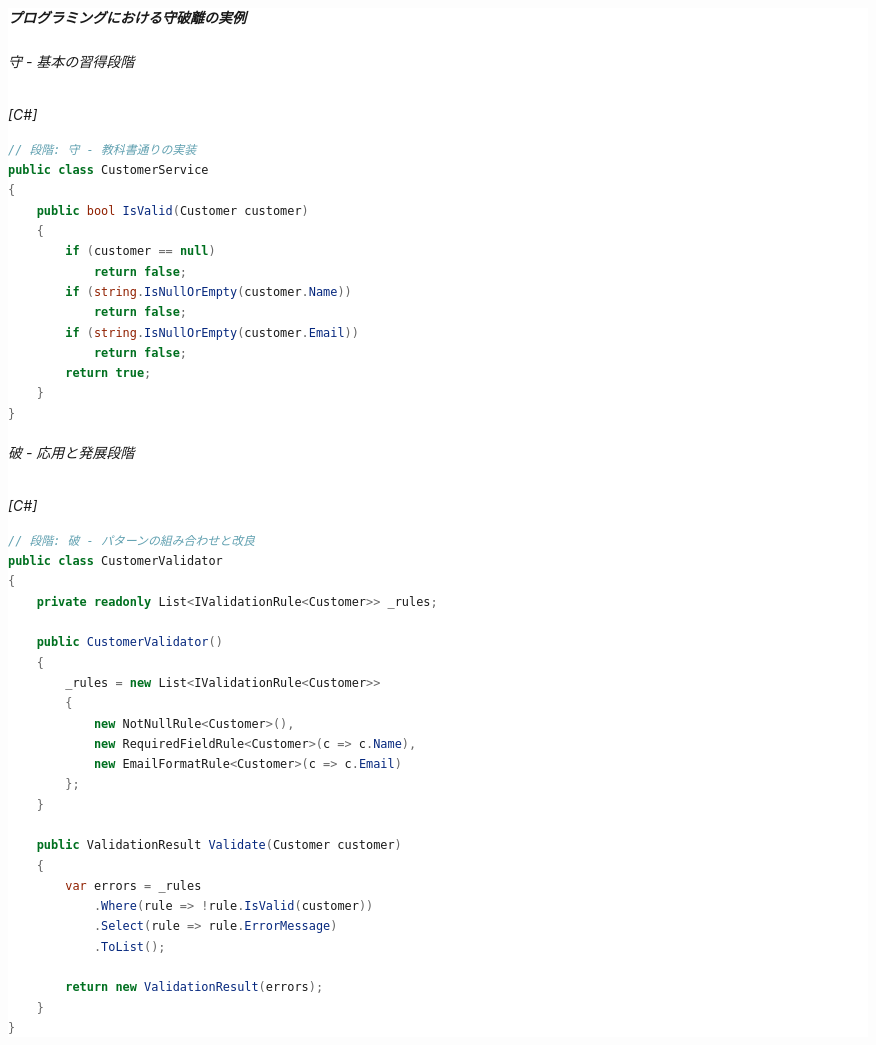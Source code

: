 ##### プログラミングにおける守破離の実例

###### 守 - 基本の習得段階

_[C#]_
```csharp
// 段階: 守 - 教科書通りの実装
public class CustomerService
{
    public bool IsValid(Customer customer)
    {
        if (customer == null)
            return false;
        if (string.IsNullOrEmpty(customer.Name))
            return false;
        if (string.IsNullOrEmpty(customer.Email))
            return false;
        return true;
    }
}
```

###### 破 - 応用と発展段階

_[C#]_
```csharp
// 段階: 破 - パターンの組み合わせと改良
public class CustomerValidator
{
    private readonly List<IValidationRule<Customer>> _rules;

    public CustomerValidator()
    {
        _rules = new List<IValidationRule<Customer>>
        {
            new NotNullRule<Customer>(),
            new RequiredFieldRule<Customer>(c => c.Name),
            new EmailFormatRule<Customer>(c => c.Email)
        };
    }

    public ValidationResult Validate(Customer customer)
    {
        var errors = _rules
            .Where(rule => !rule.IsValid(customer))
            .Select(rule => rule.ErrorMessage)
            .ToList();

        return new ValidationResult(errors);
    }
}
```
